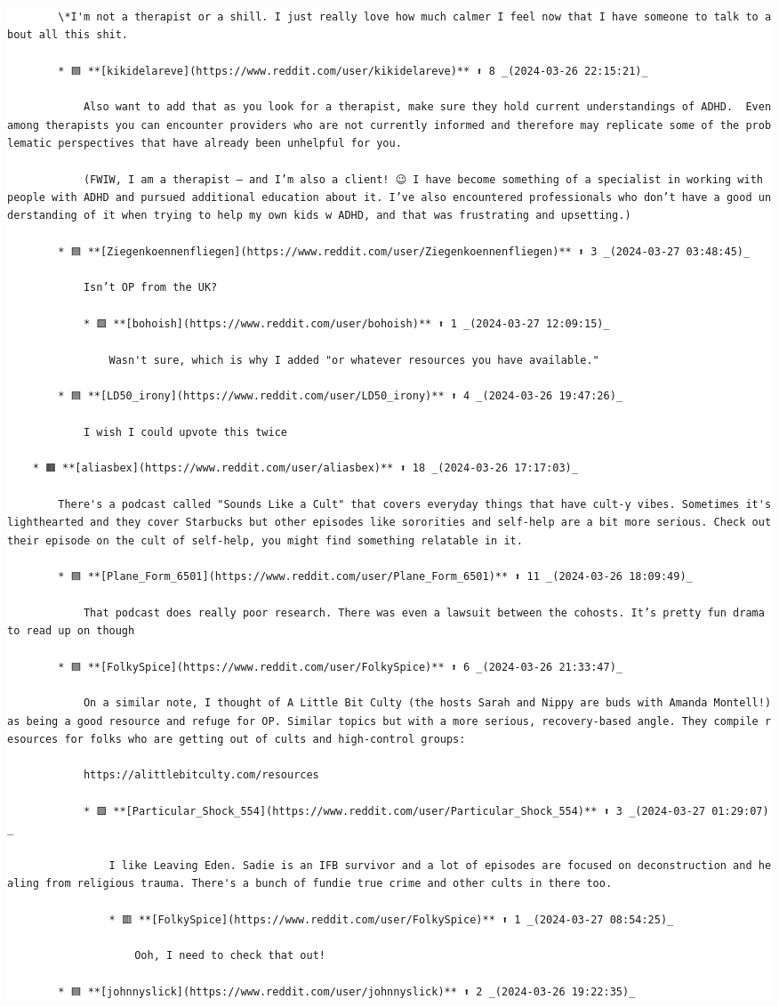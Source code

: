 			\*I'm not a therapist or a shill. I just really love how much calmer I feel now that I have someone to talk to about all this shit.

			* 🟦 **[kikidelareve](https://www.reddit.com/user/kikidelareve)** ⬆️ 8 _(2024-03-26 22:15:21)_

				Also want to add that as you look for a therapist, make sure they hold current understandings of ADHD.  Even among therapists you can encounter providers who are not currently informed and therefore may replicate some of the problematic perspectives that have already been unhelpful for you.   
				
				(FWIW, I am a therapist — and I’m also a client! 😉 I have become something of a specialist in working with people with ADHD and pursued additional education about it. I’ve also encountered professionals who don’t have a good understanding of it when trying to help my own kids w ADHD, and that was frustrating and upsetting.)

			* 🟦 **[Ziegenkoennenfliegen](https://www.reddit.com/user/Ziegenkoennenfliegen)** ⬆️ 3 _(2024-03-27 03:48:45)_

				Isn’t OP from the UK?

				* 🟪 **[bohoish](https://www.reddit.com/user/bohoish)** ⬆️ 1 _(2024-03-27 12:09:15)_

					Wasn't sure, which is why I added "or whatever resources you have available."

			* 🟦 **[LD50_irony](https://www.reddit.com/user/LD50_irony)** ⬆️ 4 _(2024-03-26 19:47:26)_

				I wish I could upvote this twice

		* 🟧 **[aliasbex](https://www.reddit.com/user/aliasbex)** ⬆️ 18 _(2024-03-26 17:17:03)_

			There's a podcast called "Sounds Like a Cult" that covers everyday things that have cult-y vibes. Sometimes it's lighthearted and they cover Starbucks but other episodes like sororities and self-help are a bit more serious. Check out their episode on the cult of self-help, you might find something relatable in it.

			* 🟦 **[Plane_Form_6501](https://www.reddit.com/user/Plane_Form_6501)** ⬆️ 11 _(2024-03-26 18:09:49)_

				That podcast does really poor research. There was even a lawsuit between the cohosts. It’s pretty fun drama to read up on though

			* 🟦 **[FolkySpice](https://www.reddit.com/user/FolkySpice)** ⬆️ 6 _(2024-03-26 21:33:47)_

				On a similar note, I thought of A Little Bit Culty (the hosts Sarah and Nippy are buds with Amanda Montell!) as being a good resource and refuge for OP. Similar topics but with a more serious, recovery-based angle. They compile resources for folks who are getting out of cults and high-control groups:
				
				https://alittlebitculty.com/resources

				* 🟪 **[Particular_Shock_554](https://www.reddit.com/user/Particular_Shock_554)** ⬆️ 3 _(2024-03-27 01:29:07)_

					I like Leaving Eden. Sadie is an IFB survivor and a lot of episodes are focused on deconstruction and healing from religious trauma. There's a bunch of fundie true crime and other cults in there too.

					* 🟥 **[FolkySpice](https://www.reddit.com/user/FolkySpice)** ⬆️ 1 _(2024-03-27 08:54:25)_

						Ooh, I need to check that out!

			* 🟦 **[johnnyslick](https://www.reddit.com/user/johnnyslick)** ⬆️ 2 _(2024-03-26 19:22:35)_
